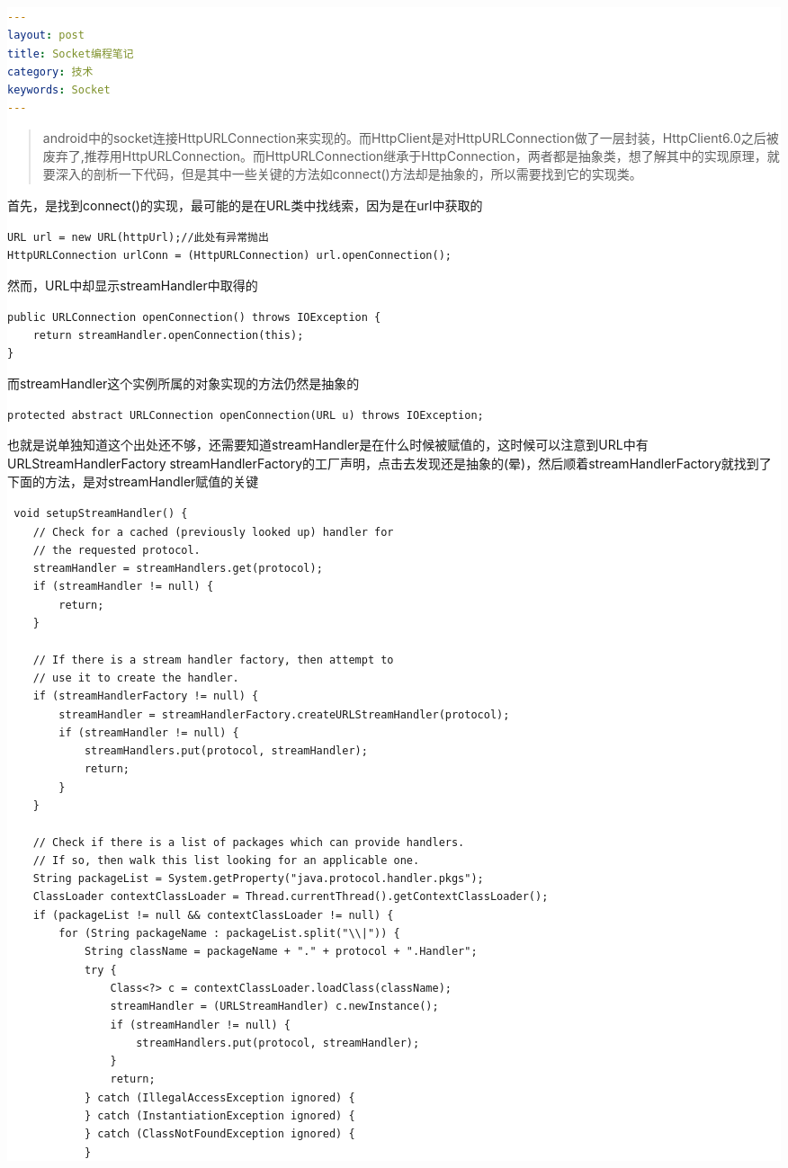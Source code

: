```yaml
---
layout: post
title: Socket编程笔记
category: 技术
keywords: Socket
---
```



>android中的socket连接HttpURLConnection来实现的。而HttpClient是对HttpURLConnection做了一层封装，HttpClient6.0之后被废弃了,推荐用HttpURLConnection。而HttpURLConnection继承于HttpConnection，两者都是抽象类，想了解其中的实现原理，就要深入的剖析一下代码，但是其中一些关键的方法如connect()方法却是抽象的，所以需要找到它的实现类。

首先，是找到connect()的实现，最可能的是在URL类中找线索，因为是在url中获取的

	URL url = new URL(httpUrl);//此处有异常抛出
	HttpURLConnection urlConn = (HttpURLConnection) url.openConnection();

然而，URL中却显示streamHandler中取得的


	public URLConnection openConnection() throws IOException {
        return streamHandler.openConnection(this);
    }

而streamHandler这个实例所属的对象实现的方法仍然是抽象的

	protected abstract URLConnection openConnection(URL u) throws IOException;

也就是说单独知道这个出处还不够，还需要知道streamHandler是在什么时候被赋值的，这时候可以注意到URL中有URLStreamHandlerFactory streamHandlerFactory的工厂声明，点击去发现还是抽象的(晕)，然后顺着streamHandlerFactory就找到了下面的方法，是对streamHandler赋值的关键

	 void setupStreamHandler() {
        // Check for a cached (previously looked up) handler for
        // the requested protocol.
        streamHandler = streamHandlers.get(protocol);
        if (streamHandler != null) {
            return;
        }

        // If there is a stream handler factory, then attempt to
        // use it to create the handler.
        if (streamHandlerFactory != null) {
            streamHandler = streamHandlerFactory.createURLStreamHandler(protocol);
            if (streamHandler != null) {
                streamHandlers.put(protocol, streamHandler);
                return;
            }
        }

        // Check if there is a list of packages which can provide handlers.
        // If so, then walk this list looking for an applicable one.
        String packageList = System.getProperty("java.protocol.handler.pkgs");
        ClassLoader contextClassLoader = Thread.currentThread().getContextClassLoader();
        if (packageList != null && contextClassLoader != null) {
            for (String packageName : packageList.split("\\|")) {
                String className = packageName + "." + protocol + ".Handler";
                try {
                    Class<?> c = contextClassLoader.loadClass(className);
                    streamHandler = (URLStreamHandler) c.newInstance();
                    if (streamHandler != null) {
                        streamHandlers.put(protocol, streamHandler);
                    }
                    return;
                } catch (IllegalAccessException ignored) {
                } catch (InstantiationException ignored) {
                } catch (ClassNotFoundException ignored) {
                }